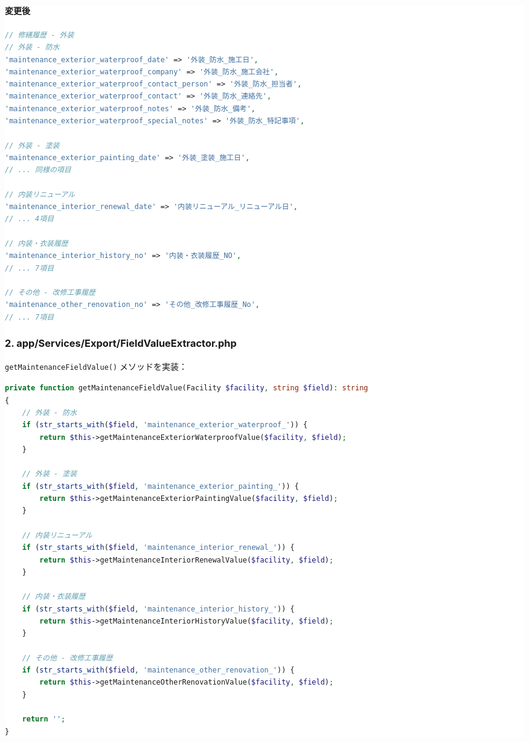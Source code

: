 #### 変更後
```php
// 修繕履歴 - 外装
// 外装 - 防水
'maintenance_exterior_waterproof_date' => '外装_防水_施工日',
'maintenance_exterior_waterproof_company' => '外装_防水_施工会社',
'maintenance_exterior_waterproof_contact_person' => '外装_防水_担当者',
'maintenance_exterior_waterproof_contact' => '外装_防水_連絡先',
'maintenance_exterior_waterproof_notes' => '外装_防水_備考',
'maintenance_exterior_waterproof_special_notes' => '外装_防水_特記事項',

// 外装 - 塗装
'maintenance_exterior_painting_date' => '外装_塗装_施工日',
// ... 同様の項目

// 内装リニューアル
'maintenance_interior_renewal_date' => '内装リニューアル_リニューアル日',
// ... 4項目

// 内装・衣装履歴
'maintenance_interior_history_no' => '内装・衣装履歴_NO',
// ... 7項目

// その他 - 改修工事履歴
'maintenance_other_renovation_no' => 'その他_改修工事履歴_No',
// ... 7項目
```

### 2. app/Services/Export/FieldValueExtractor.php
`getMaintenanceFieldValue()` メソッドを実装：

```php
private function getMaintenanceFieldValue(Facility $facility, string $field): string
{
    // 外装 - 防水
    if (str_starts_with($field, 'maintenance_exterior_waterproof_')) {
        return $this->getMaintenanceExteriorWaterproofValue($facility, $field);
    }
    
    // 外装 - 塗装
    if (str_starts_with($field, 'maintenance_exterior_painting_')) {
        return $this->getMaintenanceExteriorPaintingValue($facility, $field);
    }
    
    // 内装リニューアル
    if (str_starts_with($field, 'maintenance_interior_renewal_')) {
        return $this->getMaintenanceInteriorRenewalValue($facility, $field);
    }
    
    // 内装・衣装履歴
    if (str_starts_with($field, 'maintenance_interior_history_')) {
        return $this->getMaintenanceInteriorHistoryValue($facility, $field);
    }
    
    // その他 - 改修工事履歴
    if (str_starts_with($field, 'maintenance_other_renovation_')) {
        return $this->getMaintenanceOtherRenovationValue($facility, $field);
    }
    
    return '';
}
```

